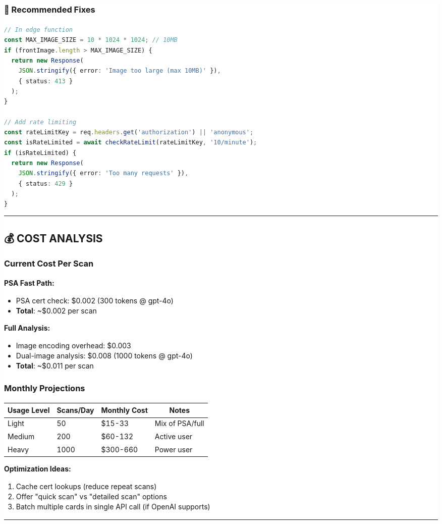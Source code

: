### 🔧 Recommended Fixes
```typescript
// In edge function
const MAX_IMAGE_SIZE = 10 * 1024 * 1024; // 10MB
if (frontImage.length > MAX_IMAGE_SIZE) {
  return new Response(
    JSON.stringify({ error: 'Image too large (max 10MB)' }),
    { status: 413 }
  );
}

// Add rate limiting
const rateLimitKey = req.headers.get('authorization') || 'anonymous';
const isRateLimited = await checkRateLimit(rateLimitKey, '10/minute');
if (isRateLimited) {
  return new Response(
    JSON.stringify({ error: 'Too many requests' }),
    { status: 429 }
  );
}
```

---

## 💰 COST ANALYSIS

### Current Cost Per Scan

**PSA Fast Path:**
- PSA cert check: $0.002 (300 tokens @ gpt-4o)
- **Total**: ~$0.002 per scan

**Full Analysis:**
- Image encoding overhead: $0.003
- Dual-image analysis: $0.008 (1000 tokens @ gpt-4o)
- **Total**: ~$0.011 per scan

### Monthly Projections

| Usage Level | Scans/Day | Monthly Cost | Notes |
|-------------|-----------|--------------|-------|
| Light       | 50        | $15-33       | Mix of PSA/full |
| Medium      | 200       | $60-132      | Active user |
| Heavy       | 1000      | $300-660     | Power user |

**Optimization Ideas:**
1. Cache cert lookups (reduce repeat scans)
2. Offer "quick scan" vs "detailed scan" options
3. Batch multiple cards in single API call (if OpenAI supports)

---